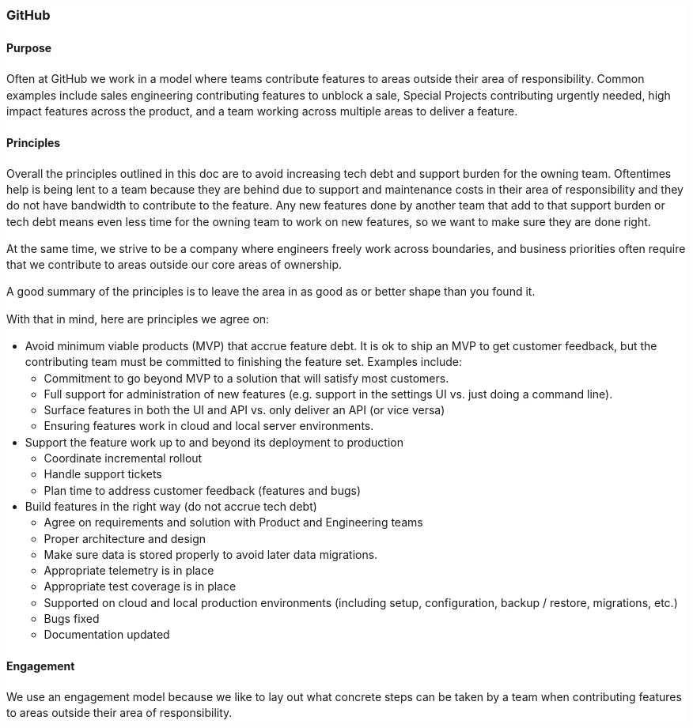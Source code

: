 ### GitHub

#### Purpose

Often at GitHub we work in a model where teams contribute features to areas outside their area of responsibility. Common examples include sales engineering contributing features to unblock a sale, Special Projects contributing urgently needed, high impact features across the product, and a team working across multiple areas to deliver a feature.

#### Principles

Overall the principles outlined in this doc are to avoid increasing tech debt and support burden for the owning team. Oftentimes help is being lent to a team because they are behind due to support and maintenance costs in their area of responsibility and they do not have bandwidth to contribute to the feature. Any new features done by another team that add to that support burden or tech debt means even less time for the owning team to work on new features, so we want to make sure they are done right.

At the same time, we strive to be a company where engineers freely work across boundaries, and business priorities often require that we contribute to areas outside our core areas of ownership.

A good summary of the principles is to leave the area in as good as or better shape than you found it.

With that in mind, here are principles we agree on:

- Avoid minimum viable products (MVP) that accrue feature debt. It is ok to ship an MVP to get customer feedback, but the contributing team must be committed to finishing the feature set. Examples include:
  - Commitment to go beyond MVP to a solution that will satisfy most customers.
  - Full support for administration of new features (e.g. support in the settings UI vs. just doing a command line).
  - Surface features in both the UI and API vs. only deliver an API (or vice versa)
  - Ensuring features work in cloud and local server environments.
- Support the feature work up to and beyond its deployment to production
  - Coordinate incremental rollout
  - Handle support tickets
  - Plan time to address customer feedback (features and bugs)
- Build features in the right way (do not accrue tech debt)
  - Agree on requirements and solution with Product and Engineering teams
  - Proper architecture and design
  - Make sure data is stored properly to avoid later data migrations.
  - Appropriate telemetry is in place
  - Appropriate test coverage is in place
  - Supported on cloud and local production environments (including setup, configuration, backup / restore, migrations, etc.)
  - Bugs fixed
  - Documentation updated

#### Engagement

We use an engagement model because we like to lay out what concrete steps can be taken by a team when contributing features to areas outside their area of responsibility.
